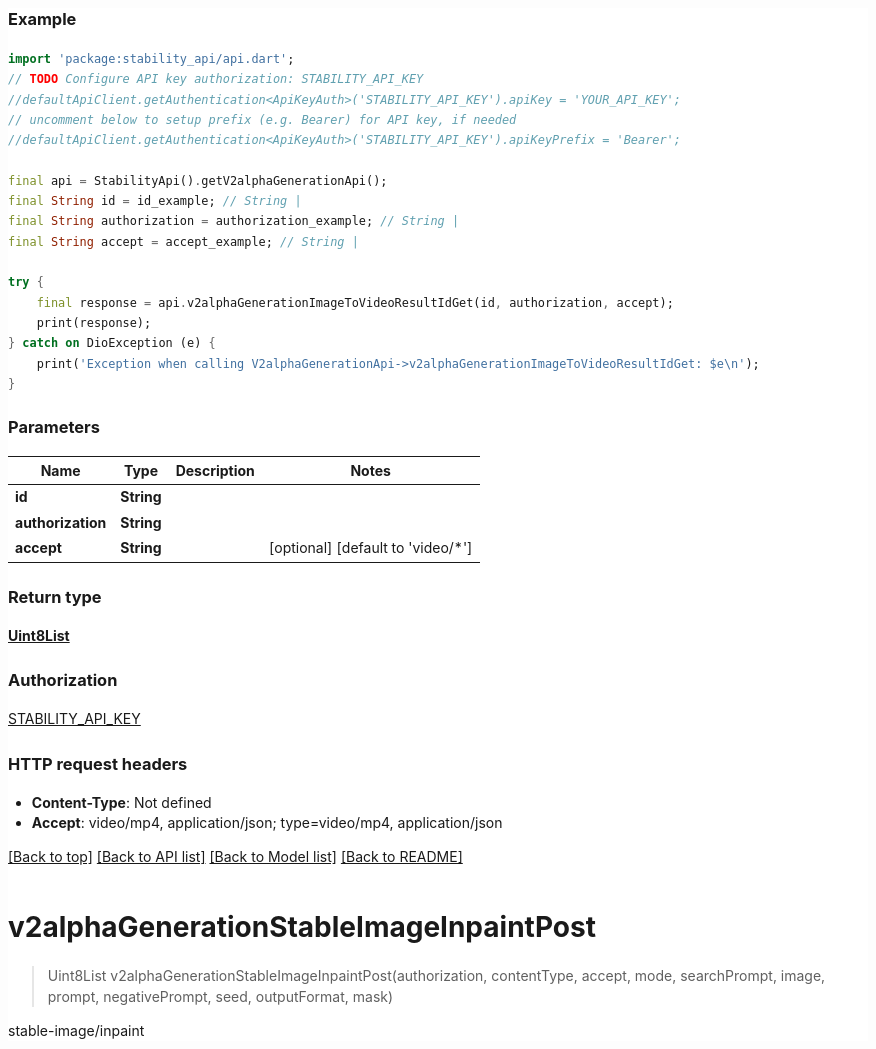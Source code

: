 ### Example
```dart
import 'package:stability_api/api.dart';
// TODO Configure API key authorization: STABILITY_API_KEY
//defaultApiClient.getAuthentication<ApiKeyAuth>('STABILITY_API_KEY').apiKey = 'YOUR_API_KEY';
// uncomment below to setup prefix (e.g. Bearer) for API key, if needed
//defaultApiClient.getAuthentication<ApiKeyAuth>('STABILITY_API_KEY').apiKeyPrefix = 'Bearer';

final api = StabilityApi().getV2alphaGenerationApi();
final String id = id_example; // String | 
final String authorization = authorization_example; // String | 
final String accept = accept_example; // String | 

try {
    final response = api.v2alphaGenerationImageToVideoResultIdGet(id, authorization, accept);
    print(response);
} catch on DioException (e) {
    print('Exception when calling V2alphaGenerationApi->v2alphaGenerationImageToVideoResultIdGet: $e\n');
}
```

### Parameters

Name | Type | Description  | Notes
------------- | ------------- | ------------- | -------------
 **id** | **String**|  | 
 **authorization** | **String**|  | 
 **accept** | **String**|  | [optional] [default to 'video/*']

### Return type

[**Uint8List**](Uint8List.md)

### Authorization

[STABILITY_API_KEY](../README.md#STABILITY_API_KEY)

### HTTP request headers

 - **Content-Type**: Not defined
 - **Accept**: video/mp4, application/json; type=video/mp4, application/json

[[Back to top]](#) [[Back to API list]](../README.md#documentation-for-api-endpoints) [[Back to Model list]](../README.md#documentation-for-models) [[Back to README]](../README.md)

# **v2alphaGenerationStableImageInpaintPost**
> Uint8List v2alphaGenerationStableImageInpaintPost(authorization, contentType, accept, mode, searchPrompt, image, prompt, negativePrompt, seed, outputFormat, mask)

stable-image/inpaint
